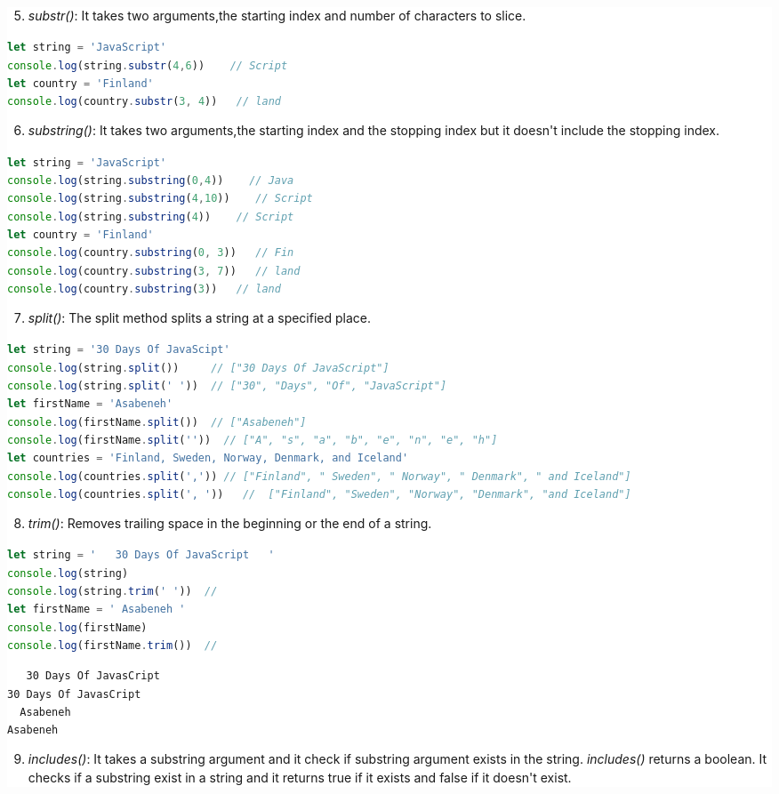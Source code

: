 5. *substr()*: It takes two arguments,the starting index and number of characters to slice.

```js
let string = 'JavaScript'
console.log(string.substr(4,6))    // Script
let country = 'Finland'
console.log(country.substr(3, 4))   // land
```

6. *substring()*: It takes two arguments,the starting index and the stopping index but it doesn't include the stopping index.

```js
let string = 'JavaScript'
console.log(string.substring(0,4))    // Java
console.log(string.substring(4,10))    // Script
console.log(string.substring(4))    // Script
let country = 'Finland'
console.log(country.substring(0, 3))   // Fin
console.log(country.substring(3, 7))   // land
console.log(country.substring(3))   // land
```

7. *split()*: The split method splits a string at a specified place.

```js
let string = '30 Days Of JavaScipt'
console.log(string.split())     // ["30 Days Of JavaScript"]
console.log(string.split(' '))  // ["30", "Days", "Of", "JavaScript"]
let firstName = 'Asabeneh'
console.log(firstName.split())  // ["Asabeneh"]
console.log(firstName.split(''))  // ["A", "s", "a", "b", "e", "n", "e", "h"]
let countries = 'Finland, Sweden, Norway, Denmark, and Iceland'
console.log(countries.split(',')) // ["Finland", " Sweden", " Norway", " Denmark", " and Iceland"]
console.log(countries.split(', '))   //  ["Finland", "Sweden", "Norway", "Denmark", "and Iceland"]
```

8. *trim()*: Removes trailing space in the beginning or the end of a string.

```js
let string = '   30 Days Of JavaScript   '
console.log(string)     
console.log(string.trim(' '))  //
let firstName = ' Asabeneh '
console.log(firstName)
console.log(firstName.trim())  //
```

```sh
   30 Days Of JavasCript   
30 Days Of JavasCript
  Asabeneh 
Asabeneh
```

9. *includes()*: It takes a substring argument and it check if substring argument exists in the string. *includes()* returns a boolean. It checks if a substring exist in a string and it returns true if it exists and false if it doesn't exist.

